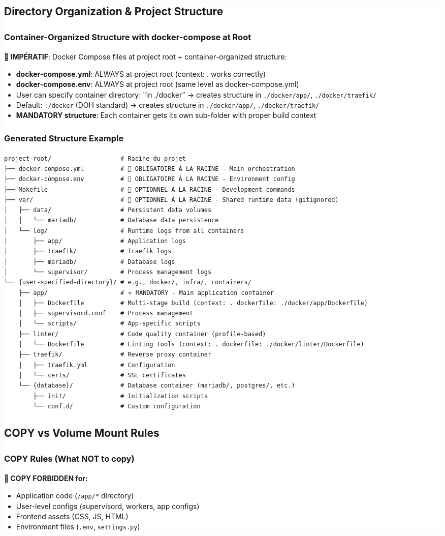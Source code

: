 ## Directory Organization & Project Structure

### Container-Organized Structure with docker-compose at Root

**🚨 IMPÉRATIF**: Docker Compose files at project root + container-organized structure:

- **docker-compose.yml**: ALWAYS at project root (context: . works correctly)
- **docker-compose.env**: ALWAYS at project root (same level as docker-compose.yml)
- User can specify container directory: "in ./docker" → creates structure in `./docker/app/`, `./docker/traefik/`
- Default: `./docker` (DOH standard) → creates structure in `./docker/app/`, `./docker/traefik/`
- **MANDATORY structure**: Each container gets its own sub-folder with proper build context

### Generated Structure Example
```
project-root/                   # Racine du projet
├── docker-compose.yml          # 🚨 OBLIGATOIRE À LA RACINE - Main orchestration  
├── docker-compose.env          # 🚨 OBLIGATOIRE À LA RACINE - Environment config
├── Makefile                    # 🚨 OPTIONNEL À LA RACINE - Development commands
├── var/                        # 🚨 OPTIONNEL À LA RACINE - Shared runtime data (gitignored)
│   ├── data/                   # Persistent data volumes
│   │   └── mariadb/            # Database data persistence
│   └── log/                    # Runtime logs from all containers
│       ├── app/                # Application logs
│       ├── traefik/            # Traefik logs
│       ├── mariadb/            # Database logs
│       └── supervisor/         # Process management logs
└── {user-specified-directory}/ # e.g., docker/, infra/, containers/
    ├── app/                    # ⭐ MANDATORY - Main application container
    │   ├── Dockerfile          # Multi-stage build (context: . dockerfile: ./docker/app/Dockerfile)
    │   ├── supervisord.conf    # Process management
    │   └── scripts/            # App-specific scripts
    ├── linter/                 # Code quality container (profile-based)
    │   └── Dockerfile          # Linting tools (context: . dockerfile: ./docker/linter/Dockerfile)
    ├── traefik/                # Reverse proxy container
    │   ├── traefik.yml         # Configuration
    │   └── certs/              # SSL certificates
    └── {database}/             # Database container (mariadb/, postgres/, etc.)
        ├── init/               # Initialization scripts
        └── conf.d/             # Custom configuration
```

## COPY vs Volume Mount Rules

### COPY Rules (What NOT to copy)
**🚨 COPY FORBIDDEN for:**
- Application code (`/app/*` directory)
- User-level configs (supervisord, workers, app configs)
- Frontend assets (CSS, JS, HTML)
- Environment files (`.env`, `settings.py`)

